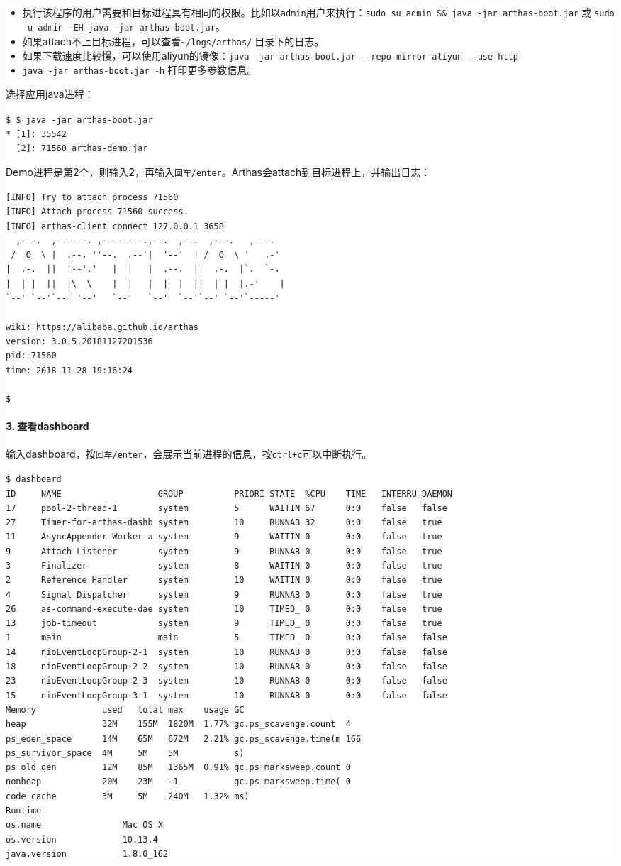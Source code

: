 - 执行该程序的用户需要和目标进程具有相同的权限。比如以`admin`用户来执行：`sudo su admin && java -jar arthas-boot.jar` 或 `sudo -u admin -EH java -jar arthas-boot.jar`。
- 如果attach不上目标进程，可以查看`~/logs/arthas/` 目录下的日志。
- 如果下载速度比较慢，可以使用aliyun的镜像：`java -jar arthas-boot.jar --repo-mirror aliyun --use-http`
- `java -jar arthas-boot.jar -h` 打印更多参数信息。

选择应用java进程：

```
$ $ java -jar arthas-boot.jar
* [1]: 35542
  [2]: 71560 arthas-demo.jar
```

Demo进程是第2个，则输入2，再输入`回车/enter`。Arthas会attach到目标进程上，并输出日志：

```
[INFO] Try to attach process 71560
[INFO] Attach process 71560 success.
[INFO] arthas-client connect 127.0.0.1 3658
  ,---.  ,------. ,--------.,--.  ,--.  ,---.   ,---.
 /  O  \ |  .--. ''--.  .--'|  '--'  | /  O  \ '   .-'
|  .-.  ||  '--'.'   |  |   |  .--.  ||  .-.  |`.  `-.
|  | |  ||  |\  \    |  |   |  |  |  ||  | |  |.-'    |
`--' `--'`--' '--'   `--'   `--'  `--'`--' `--'`-----'
 
wiki: https://alibaba.github.io/arthas
version: 3.0.5.20181127201536
pid: 71560
time: 2018-11-28 19:16:24
 
$
```

#### 3. 查看dashboard

输入[dashboard](https://alibaba.github.io/arthas/dashboard.html)，按`回车/enter`，会展示当前进程的信息，按`ctrl+c`可以中断执行。

```
$ dashboard
ID     NAME                   GROUP          PRIORI STATE  %CPU    TIME   INTERRU DAEMON
17     pool-2-thread-1        system         5      WAITIN 67      0:0    false   false
27     Timer-for-arthas-dashb system         10     RUNNAB 32      0:0    false   true
11     AsyncAppender-Worker-a system         9      WAITIN 0       0:0    false   true
9      Attach Listener        system         9      RUNNAB 0       0:0    false   true
3      Finalizer              system         8      WAITIN 0       0:0    false   true
2      Reference Handler      system         10     WAITIN 0       0:0    false   true
4      Signal Dispatcher      system         9      RUNNAB 0       0:0    false   true
26     as-command-execute-dae system         10     TIMED_ 0       0:0    false   true
13     job-timeout            system         9      TIMED_ 0       0:0    false   true
1      main                   main           5      TIMED_ 0       0:0    false   false
14     nioEventLoopGroup-2-1  system         10     RUNNAB 0       0:0    false   false
18     nioEventLoopGroup-2-2  system         10     RUNNAB 0       0:0    false   false
23     nioEventLoopGroup-2-3  system         10     RUNNAB 0       0:0    false   false
15     nioEventLoopGroup-3-1  system         10     RUNNAB 0       0:0    false   false
Memory             used   total max    usage GC
heap               32M    155M  1820M  1.77% gc.ps_scavenge.count  4
ps_eden_space      14M    65M   672M   2.21% gc.ps_scavenge.time(m 166
ps_survivor_space  4M     5M    5M           s)
ps_old_gen         12M    85M   1365M  0.91% gc.ps_marksweep.count 0
nonheap            20M    23M   -1           gc.ps_marksweep.time( 0
code_cache         3M     5M    240M   1.32% ms)
Runtime
os.name                Mac OS X
os.version             10.13.4
java.version           1.8.0_162
```